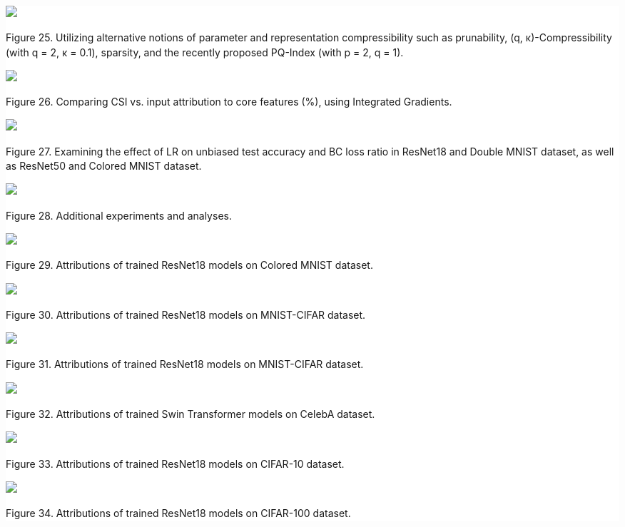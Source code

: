 <span id="page-19-0"></span>![](_page_19_Figure_0.jpeg)

Figure 25. Utilizing alternative notions of parameter and representation compressibility such as prunability, (q, κ)-Compressibility (with q = 2, κ = 0.1), sparsity, and the recently proposed PQ-Index (with p = 2, q = 1).

<span id="page-19-2"></span>![](_page_19_Figure_2.jpeg)

Figure 26. Comparing CSI vs. input attribution to core features (%), using Integrated Gradients.

![](_page_19_Figure_4.jpeg)

Figure 27. Examining the effect of LR on unbiased test accuracy and BC loss ratio in ResNet18 and Double MNIST dataset, as well as ResNet50 and Colored MNIST dataset.

<span id="page-19-1"></span>![](_page_19_Figure_6.jpeg)

Figure 28. Additional experiments and analyses.

<span id="page-20-0"></span>![](_page_20_Figure_0.jpeg)

Figure 29. Attributions of trained ResNet18 models on Colored MNIST dataset.

<span id="page-20-1"></span>![](_page_20_Figure_2.jpeg)

Figure 30. Attributions of trained ResNet18 models on MNIST-CIFAR dataset.

<span id="page-21-0"></span>![](_page_21_Figure_0.jpeg)

Figure 31. Attributions of trained ResNet18 models on MNIST-CIFAR dataset.

<span id="page-21-1"></span>![](_page_21_Figure_2.jpeg)

Figure 32. Attributions of trained Swin Transformer models on CelebA dataset.

<span id="page-22-0"></span>![](_page_22_Figure_0.jpeg)

Figure 33. Attributions of trained ResNet18 models on CIFAR-10 dataset.

<span id="page-22-1"></span>![](_page_22_Figure_2.jpeg)

Figure 34. Attributions of trained ResNet18 models on CIFAR-100 dataset.